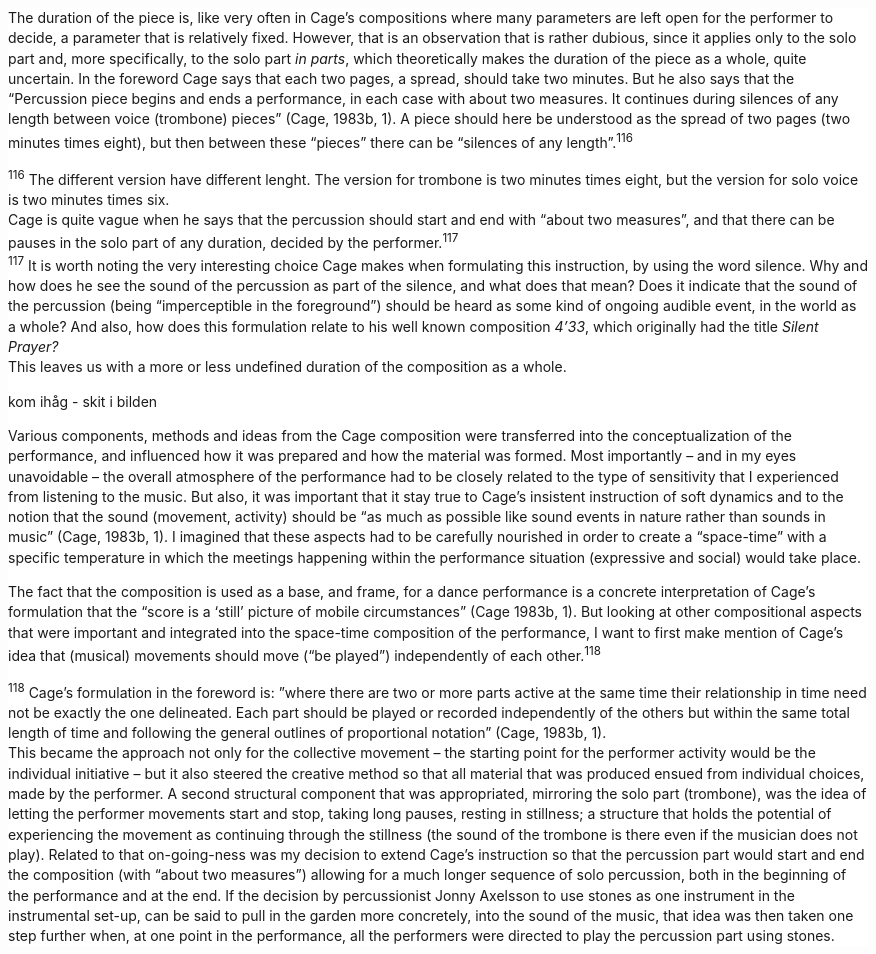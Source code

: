 The duration of the piece is, like very often in Cage’s compositions where many  parameters are left open for the performer to decide, a parameter that is relatively fixed. However, that is an observation that is rather dubious, since it applies only to the solo part and, more specifically, to the solo part *in parts*, which theoretically makes the duration of the piece as a whole, quite uncertain. In the foreword Cage says that each two pages, a spread, should take two minutes. But he also says that the “Percussion piece begins and ends a performance, in each case with about two measures. It continues during silences of any length between voice (trombone) pieces” (Cage, 1983b, 1). A piece should here be understood as the spread of two pages (two minutes times eight), but then between these “pieces” there can be “silences of any length”.<sup>116</sup><div class="footnote"><sup>116</sup> The different version have different lenght. The version for trombone is two minutes times eight, but the version for solo voice is two minutes times six.</div> Cage is quite vague when he says that the percussion should start and end with “about two measures”, and that there can be pauses in the solo part of any duration, decided by the performer.<sup>117</sup><div class="footnote"><sup>117</sup> It is worth noting the very interesting choice Cage makes when formulating this instruction, by using the word silence. Why and how does he see the sound of the percussion as part of the silence, and what does that mean? Does it indicate that the sound of the percussion (being “imperceptible in the foreground”) should be heard as some kind of ongoing audible event, in the world as a whole? And also, how does this formulation relate to his well known composition *4’33*, which originally had the title *Silent Prayer?* </div> This leaves us with a more or less undefined duration of the composition as a whole.

 kom ihåg - skit i bilden

Various components, methods and ideas from the Cage composition were transferred into the conceptualization of the performance, and influenced how it was prepared and how the material was formed. Most importantly – and in my eyes unavoidable – the overall atmosphere of the performance had to be closely related to the type of sensitivity that I experienced from listening to the music. But also, it was important that it stay true to Cage’s insistent instruction of soft dynamics and to the notion that the sound (movement, activity) should be “as much as possible like sound events in nature rather than sounds in music” (Cage, 1983b, 1). I imagined that these aspects had to be carefully nourished in order to create a “space-time” with a specific temperature in which the meetings happening within the performance situation (expressive and social) would take place.

The fact that the composition is used as a base, and frame, for a dance performance is a concrete interpretation of Cage’s formulation that the “score is a ‘still’ picture of mobile circumstances” (Cage 1983b, 1). But looking at other compositional aspects that were important and integrated into the space-time composition of the performance, I want to first make mention of Cage’s idea that (musical) movements should move (“be played”) independently of each other.<sup>118</sup><div class="footnote"><sup>118</sup> Cage’s formulation in the foreword is: ”where there are two or more parts active at the same time their relationship in time need not be exactly the one delineated. Each part should be played or recorded independently of the others but within the same total length of time and following the general outlines of proportional notation” (Cage, 1983b, 1).</div> This became the approach not only for the collective movement – the starting point for the performer activity would be the individual initiative – but it also steered the creative method so that all material that was produced ensued from individual choices, made by the performer. A second structural component that was appropriated, mirroring the solo part (trombone), was the idea of letting the performer movements start and stop, taking long pauses, resting in stillness; a structure that holds the potential of experiencing the movement as continuing through the stillness (the sound of the trombone is there even if the musician does not play).  Related to that on-going-ness was my decision to extend Cage’s instruction so that the percussion part would start and end the composition (with “about two measures”) allowing for a much longer sequence of solo percussion, both in the beginning of the performance and at the end. If the decision by percussionist Jonny Axelsson to use stones as one instrument in the instrumental set-up, can be said to pull in the garden more concretely, into the sound of the music, that idea was then taken one step further when, at one point in the performance, all the performers were directed to play the percussion part using stones.

